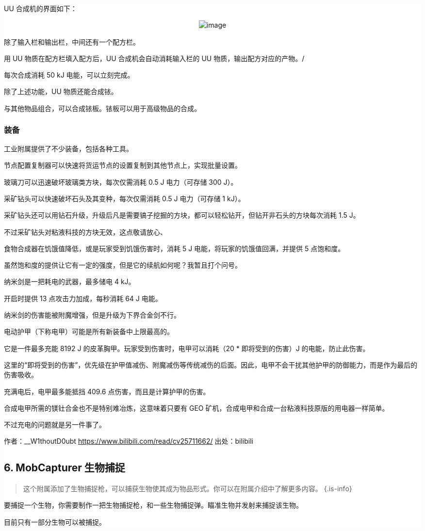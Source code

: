 UU 合成机的界面如下：
<p align="center"><img width="200" alt="image" src="https://i0.hdslb.com/bfs/article/e9fefeb247df8516d9dc1180be9cf82c6198d956.png@!web-article-pic.avif"></p>

除了输入栏和输出栏，中间还有一个配方栏。

用 UU 物质在配方栏填入配方后，UU 合成机会自动消耗输入栏的 UU 物质，输出配方对应的产物。/

每次合成消耗 50 kJ 电能，可以立刻完成。



除了上述功能，UU 物质还能合成铱。

与其他物品组合，可以合成铱板。铱板可以用于高级物品的合成。

### 装备
工业附属提供了不少装备，包括各种工具。

节点配置复制器可以快速将货运节点的设置复制到其他节点上，实现批量设置。

玻璃刀可以迅速破坏玻璃类方块，每次仅需消耗 0.5 J 电力（可存储 300 J）。

采矿钻头可以快速破坏石头及其变种，每次仅需消耗 0.5 J 电力（可存储 1 kJ）。

采矿钻头还可以用钻石升级，升级后凡是需要镐子挖掘的方块，都可以轻松钻开，但钻开非石头的方块每次消耗 1.5 J。

不过采矿钻头对粘液科技的方块无效，这点敬请放心、

食物合成器在饥饿值降低，或是玩家受到饥饿伤害时，消耗 5 J 电能，将玩家的饥饿值回满，并提供 5 点饱和度。

虽然饱和度的提供让它有一定的强度，但是它的续航如何呢？我暂且打个问号。



纳米剑是一把耗电的武器，最多储电 4 kJ。

开启时提供 13 点攻击力加成，每秒消耗 64 J 电能。

纳米剑的伤害能被附魔增强，但是升级为下界合金剑不行。



电动护甲（下称电甲）可能是所有新装备中上限最高的。

它是一件最多充能 8192 J 的皮革胸甲。玩家受到伤害时，电甲可以消耗（20 * 即将受到的伤害）J 的电能，防止此伤害。

这里的“即将受到的伤害”，优先级在护甲值减伤、附魔减伤等传统减伤的后面。因此，电甲不会干扰其他护甲的防御能力，而是作为最后的伤害吸收。

充满电后，电甲最多能抵挡 409.6 点伤害，而且是计算护甲的伤害。

合成电甲所需的镁钍合金也不是特别难冶炼，这意味着只要有 GEO 矿机，合成电甲和合成一台粘液科技原版的用电器一样简单。

不过充电的问题就是另一件事了。

 作者：__W1thoutD0ubt https://www.bilibili.com/read/cv25711662/ 出处：bilibili
## 6. **MobCapturer 生物捕捉**
> 这个附属添加了生物捕捉枪，可以捕获生物使其成为物品形式。你可以在附属介绍中了解更多内容。
> {.is-info}


要捕捉一个生物，你需要制作一把生物捕捉枪，和一些生物捕捉弹。瞄准生物并发射来捕捉该生物。

目前只有一部分生物可以被捕捉。
